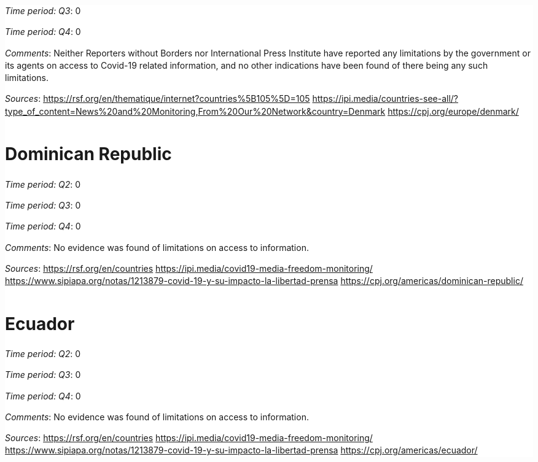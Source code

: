  
*Time period: Q3*: 0

 
*Time period: Q4*: 0

 

*Comments*:
 Neither Reporters without Borders nor International Press Institute have reported any limitations by the government or its agents on access to Covid-19 related information, and no other indications have been found of there being any such limitations. 

*Sources*:
 https://rsf.org/en/thematique/internet?countries%5B105%5D=105
https://ipi.media/countries-see-all/?type_of_content=News%20and%20Monitoring,From%20Our%20Network&country=Denmark
https://cpj.org/europe/denmark/



# Dominican Republic 
*Time period: Q2*: 0

 
*Time period: Q3*: 0

 
*Time period: Q4*: 0

 

*Comments*:
 No evidence was found of limitations on access to information. 

*Sources*:
 https://rsf.org/en/countries
https://ipi.media/covid19-media-freedom-monitoring/
https://www.sipiapa.org/notas/1213879-covid-19-y-su-impacto-la-libertad-prensa
https://cpj.org/americas/dominican-republic/



# Ecuador 
*Time period: Q2*: 0

 
*Time period: Q3*: 0

 
*Time period: Q4*: 0

 

*Comments*:
 No evidence was found of limitations on access to information. 

*Sources*:
 https://rsf.org/en/countries
https://ipi.media/covid19-media-freedom-monitoring/
https://www.sipiapa.org/notas/1213879-covid-19-y-su-impacto-la-libertad-prensa
https://cpj.org/americas/ecuador/
